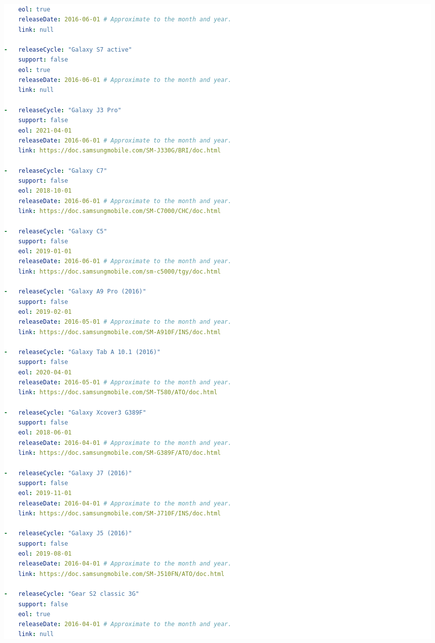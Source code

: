 ```yaml
    eol: true
    releaseDate: 2016-06-01 # Approximate to the month and year.
    link: null

-   releaseCycle: "Galaxy S7 active"
    support: false
    eol: true
    releaseDate: 2016-06-01 # Approximate to the month and year.
    link: null

-   releaseCycle: "Galaxy J3 Pro"
    support: false
    eol: 2021-04-01
    releaseDate: 2016-06-01 # Approximate to the month and year.
    link: https://doc.samsungmobile.com/SM-J330G/BRI/doc.html

-   releaseCycle: "Galaxy C7"
    support: false
    eol: 2018-10-01
    releaseDate: 2016-06-01 # Approximate to the month and year.
    link: https://doc.samsungmobile.com/SM-C7000/CHC/doc.html

-   releaseCycle: "Galaxy C5"
    support: false
    eol: 2019-01-01
    releaseDate: 2016-06-01 # Approximate to the month and year.
    link: https://doc.samsungmobile.com/sm-c5000/tgy/doc.html

-   releaseCycle: "Galaxy A9 Pro (2016)"
    support: false
    eol: 2019-02-01
    releaseDate: 2016-05-01 # Approximate to the month and year.
    link: https://doc.samsungmobile.com/SM-A910F/INS/doc.html

-   releaseCycle: "Galaxy Tab A 10.1 (2016)"
    support: false
    eol: 2020-04-01
    releaseDate: 2016-05-01 # Approximate to the month and year.
    link: https://doc.samsungmobile.com/SM-T580/ATO/doc.html

-   releaseCycle: "Galaxy Xcover3 G389F"
    support: false
    eol: 2018-06-01
    releaseDate: 2016-04-01 # Approximate to the month and year.
    link: https://doc.samsungmobile.com/SM-G389F/ATO/doc.html

-   releaseCycle: "Galaxy J7 (2016)"
    support: false
    eol: 2019-11-01
    releaseDate: 2016-04-01 # Approximate to the month and year.
    link: https://doc.samsungmobile.com/SM-J710F/INS/doc.html

-   releaseCycle: "Galaxy J5 (2016)"
    support: false
    eol: 2019-08-01
    releaseDate: 2016-04-01 # Approximate to the month and year.
    link: https://doc.samsungmobile.com/SM-J510FN/ATO/doc.html

-   releaseCycle: "Gear S2 classic 3G"
    support: false
    eol: true
    releaseDate: 2016-04-01 # Approximate to the month and year.
    link: null
```